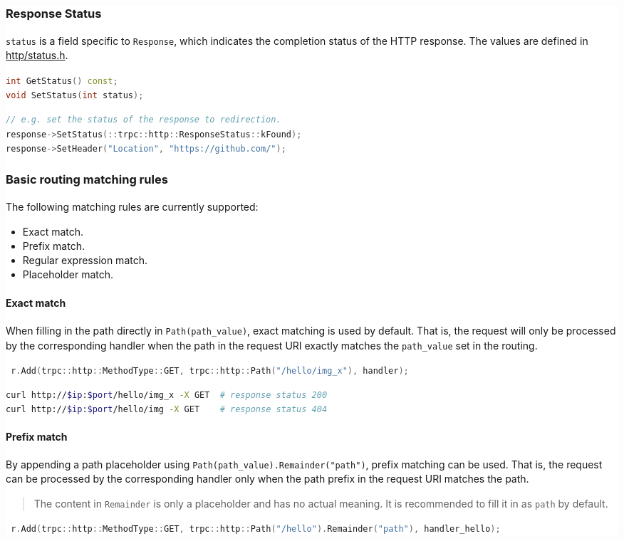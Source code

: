 ### Response Status

`status` is a field specific to `Response`, which indicates the completion status of the HTTP response.
The values are defined in [http/status.h](../../trpc/util/http/status.h).

```cpp
int GetStatus() const; 
void SetStatus(int status); 
```

```cpp
// e.g. set the status of the response to redirection. 
response->SetStatus(::trpc::http::ResponseStatus::kFound);
response->SetHeader("Location", "https://github.com/");
```

### Basic routing matching rules

The following matching rules are currently supported:

* Exact match.
* Prefix match.
* Regular expression match.
* Placeholder match.

#### Exact match

When filling in the path directly in `Path(path_value)`, exact matching is used by default. That is, the
request will only be processed by the corresponding handler when the path in the request URI exactly matches
the `path_value` set in the routing.

```cpp
 r.Add(trpc::http::MethodType::GET, trpc::http::Path("/hello/img_x"), handler);
```

```bash
curl http://$ip:$port/hello/img_x -X GET  # response status 200
curl http://$ip:$port/hello/img -X GET    # response status 404
```

#### Prefix match

By appending a path placeholder using `Path(path_value).Remainder("path")`, prefix matching can be used. That is, the
request can be processed by the corresponding handler only when the path prefix in the request URI matches the path.
> The content in `Remainder` is only a placeholder and has no actual meaning. It is recommended to fill it in as `path`
> by default.

```cpp
 r.Add(trpc::http::MethodType::GET, trpc::http::Path("/hello").Remainder("path"), handler_hello);
```
